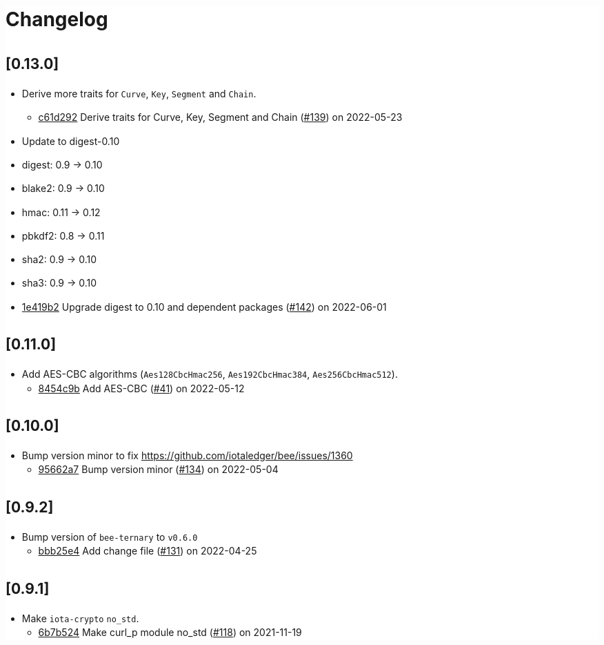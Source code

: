 # Changelog

## \[0.13.0]

- Derive more traits for `Curve`, `Key`, `Segment` and `Chain`.
  - [c61d292](https://www.github.com/iotaledger/crypto.rs/commit/c61d29253930105d0d589e54829b639427061e81) Derive traits for Curve, Key, Segment and Chain ([#139](https://www.github.com/iotaledger/crypto.rs/pull/139)) on 2022-05-23

- Update to digest-0.10

- digest: 0.9 -> 0.10

- blake2: 0.9 -> 0.10

- hmac: 0.11 -> 0.12

- pbkdf2: 0.8 -> 0.11

- sha2: 0.9 -> 0.10

- sha3: 0.9 -> 0.10

- [1e419b2](https://www.github.com/iotaledger/crypto.rs/commit/1e419b2a9f6299b873d04646c911c79c3537040b) Upgrade digest to 0.10 and dependent packages ([#142](https://www.github.com/iotaledger/crypto.rs/pull/142)) on 2022-06-01

## \[0.11.0]

- Add AES-CBC algorithms (`Aes128CbcHmac256`, `Aes192CbcHmac384`, `Aes256CbcHmac512`).
  - [8454c9b](https://www.github.com/iotaledger/crypto.rs/commit/8454c9b8279bd40ef4e5b20b8dad496b21a269fc) Add AES-CBC ([#41](https://www.github.com/iotaledger/crypto.rs/pull/41)) on 2022-05-12

## \[0.10.0]

- Bump version minor to fix https://github.com/iotaledger/bee/issues/1360
  - [95662a7](https://www.github.com/iotaledger/crypto.rs/commit/95662a79448907cc9bf572595fc178b4fbc61531) Bump version minor ([#134](https://www.github.com/iotaledger/crypto.rs/pull/134)) on 2022-05-04

## \[0.9.2]

- Bump version of `bee-ternary` to `v0.6.0`
  - [bbb25e4](https://www.github.com/iotaledger/crypto.rs/commit/bbb25e45fd8482ef30d1d913622a875251c95f48) Add change file ([#131](https://www.github.com/iotaledger/crypto.rs/pull/131)) on 2022-04-25

## \[0.9.1]

- Make `iota-crypto` `no_std`.
  - [6b7b524](https://www.github.com/iotaledger/crypto.rs/commit/6b7b524bf90a08af40752b5cecf3d04ac0f30098) Make curl_p module no_std ([#118](https://www.github.com/iotaledger/crypto.rs/pull/118)) on 2021-11-19
